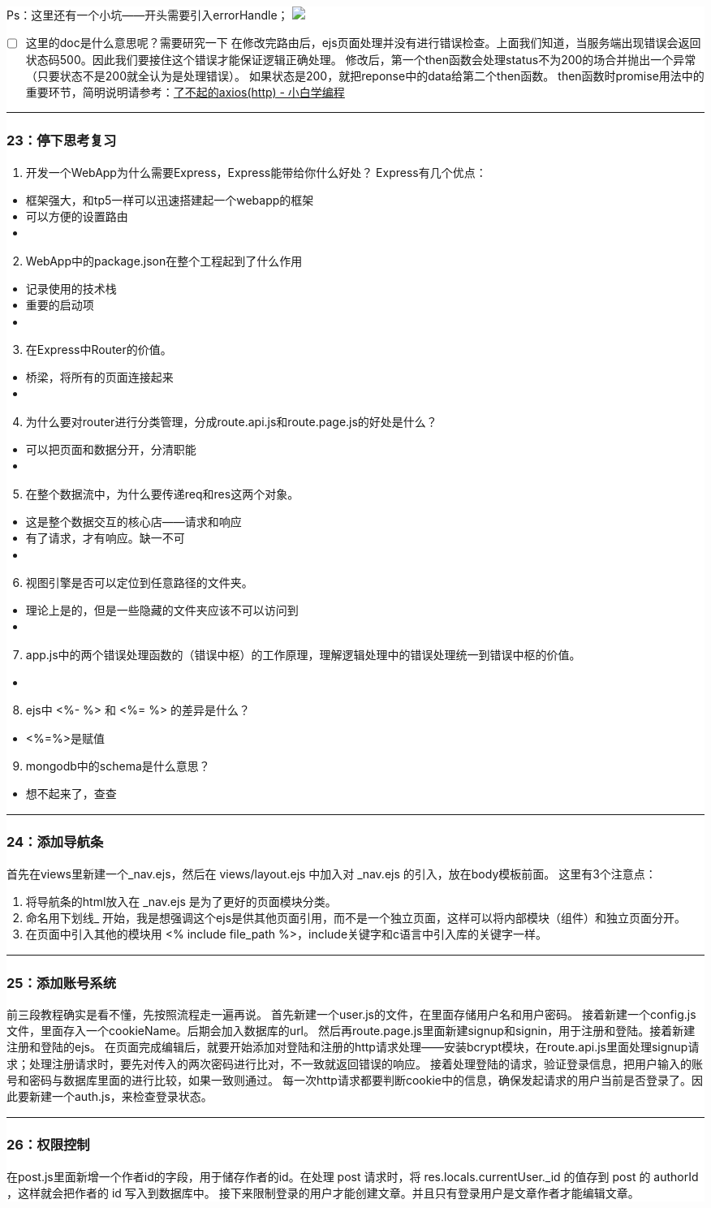 Ps：这里还有一个小坑——开头需要引入errorHandle；
![](%E8%AF%BE%E5%90%8E%E6%95%99%E6%9D%90%E5%AD%A6%E4%B9%A0/%E8%AF%BE%E5%90%8E%E6%95%99%E6%9D%90%E5%AD%A6%E4%B9%A0/A759BDE8-A6DD-4FC8-9CBE-B2E3595AD8F5.png)
- [ ] 这里的doc是什么意思呢？需要研究一下
在修改完路由后，ejs页面处理并没有进行错误检查。上面我们知道，当服务端出现错误会返回状态码500。因此我们要接住这个错误才能保证逻辑正确处理。
修改后，第一个then函数会处理status不为200的场合并抛出一个异常（只要状态不是200就全认为是处理错误）。
如果状态是200，就把reponse中的data给第二个then函数。
then函数时promise用法中的重要环节，简明说明请参考：[了不起的axios(http) - 小白学编程](http://code.7xinsheng.com/post/59d3b0dbfbbefc4e650f4c0d)
- - - -
### 23：停下思考复习
1. 开发一个WebApp为什么需要Express，Express能带给你什么好处？
Express有几个优点：
* 框架强大，和tp5一样可以迅速搭建起一个webapp的框架
* 可以方便的设置路由
* 
2. WebApp中的package.json在整个工程起到了什么作用
* 记录使用的技术栈
* 重要的启动项
* 
3. 在Express中Router的价值。
* 桥梁，将所有的页面连接起来
* 
4. 为什么要对router进行分类管理，分成route.api.js和route.page.js的好处是什么？
* 可以把页面和数据分开，分清职能
* 
5. 在整个数据流中，为什么要传递req和res这两个对象。
* 这是整个数据交互的核心店——请求和响应
* 有了请求，才有响应。缺一不可
* 
6. 视图引擎是否可以定位到任意路径的文件夹。
* 理论上是的，但是一些隐藏的文件夹应该不可以访问到
* 
7. app.js中的两个错误处理函数的（错误中枢）的工作原理，理解逻辑处理中的错误处理统一到错误中枢的价值。
* 
8. ejs中 <%- %> 和 <%= %> 的差异是什么？
* <%=%>是赋值
9. mongodb中的schema是什么意思？
* 想不起来了，查查
- - - -
### 24：添加导航条
首先在views里新建一个_nav.ejs，然后在 views/layout.ejs 中加入对 _nav.ejs 的引入，放在body模板前面。
这里有3个注意点：
1. 将导航条的html放入在 _nav.ejs 是为了更好的页面模块分类。
2. 命名用下划线_ 开始，我是想强调这个ejs是供其他页面引用，而不是一个独立页面，这样可以将内部模块（组件）和独立页面分开。
3. 在页面中引入其他的模块用 <% include file_path %>，include关键字和c语言中引入库的关键字一样。
- - - -
### 25：添加账号系统
前三段教程确实是看不懂，先按照流程走一遍再说。
首先新建一个user.js的文件，在里面存储用户名和用户密码。
接着新建一个config.js文件，里面存入一个cookieName。后期会加入数据库的url。
然后再route.page.js里面新建signup和signin，用于注册和登陆。接着新建注册和登陆的ejs。
在页面完成编辑后，就要开始添加对登陆和注册的http请求处理——安装bcrypt模块，在route.api.js里面处理signup请求；处理注册请求时，要先对传入的两次密码进行比对，不一致就返回错误的响应。
接着处理登陆的请求，验证登录信息，把用户输入的账号和密码与数据库里面的进行比较，如果一致则通过。
每一次http请求都要判断cookie中的信息，确保发起请求的用户当前是否登录了。因此要新建一个auth.js，来检查登录状态。
- - - -
### 26：权限控制
在post.js里面新增一个作者id的字段，用于储存作者的id。在处理 post 请求时，将 res.locals.currentUser._id 的值存到 post 的 authorId ，这样就会把作者的 id 写入到数据库中。
接下来限制登录的用户才能创建文章。并且只有登录用户是文章作者才能编辑文章。